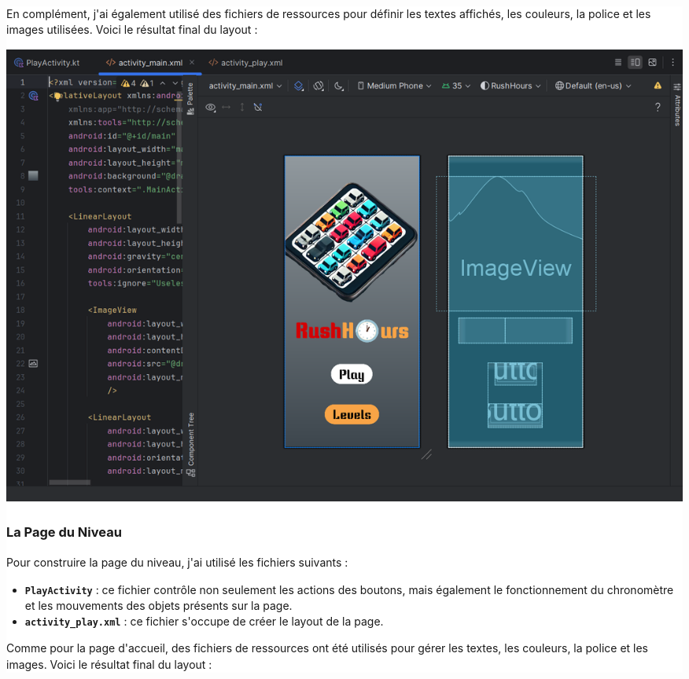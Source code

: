 En complément, j'ai également utilisé des fichiers de ressources pour définir les textes affichés, les couleurs, la police et les images utilisées. Voici le résultat final du layout :  

![activity_main](https://raw.githubusercontent.com/do-it-ecm/promo-2024-2025/main/Manuela-Barreto/pok/temps-2/assets/activity_main.png)  


### La Page du Niveau  

Pour construire la page du niveau, j'ai utilisé les fichiers suivants :  

- **`PlayActivity`** : ce fichier contrôle non seulement les actions des boutons, mais également le fonctionnement du chronomètre et les mouvements des objets présents sur la page.  
- **`activity_play.xml`** : ce fichier s'occupe de créer le layout de la page.

Comme pour la page d'accueil, des fichiers de ressources ont été utilisés pour gérer les textes, les couleurs, la police et les images. Voici le résultat final du layout :  
